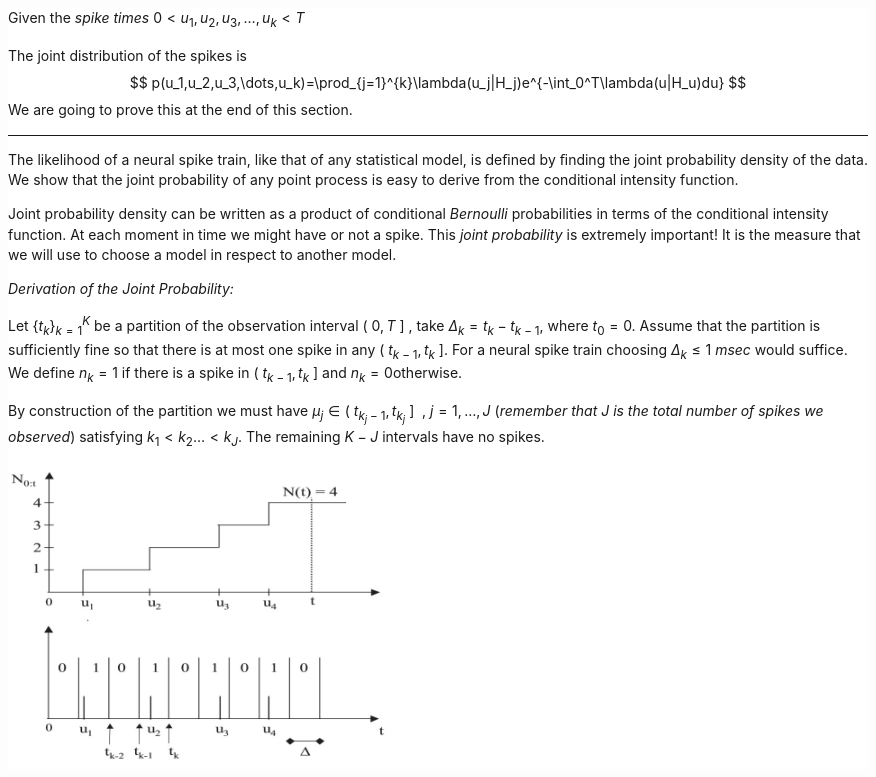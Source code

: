   Given the *spike times* $0<u_1,u_2,u_3,\dots,u_k<T$ 

  The joint distribution of the spikes is 
  $$
  p(u_1,u_2,u_3,\dots,u_k)=\prod_{j=1}^{k}\lambda(u_j|H_j)e^{-\int_0^T\lambda(u|H_u)du}
  $$
  We are going to prove this at the end of this section.

  ------

  The likelihood of a neural spike train, like that of any statistical model, is deﬁned by ﬁnding the joint probability density of the data. We show that the joint probability of any point process is easy to derive from the conditional intensity function. 

  Joint probability density can be written as a product of conditional *Bernoulli* probabilities in terms of the conditional intensity function. At each moment in time we might have or not a spike. This *joint probability* is extremely important! It is the measure that we will use to choose a model in respect to another model.

  *Derivation of the Joint Probability:*

  Let $\{t_k\}_{k=1}^{K}$ be a partition of the observation interval $(\ 0,T\ ]$ , take $\Delta_k=t_k-t_{k-1}$, where $t_0=0$. Assume that the partition is sufficiently fine so that there is at most one spike in any $(\ t_{k-1},t_k \ ]$. For a neural spike train choosing $\Delta_k\le1$ *msec* would suffice. We define $n_k=1$ if there is a spike in $(\ t_{k-1},t_k \ ]$ and $n_k=0​$ otherwise.

  By construction of the partition we must have $\mu_j \in (\ t_{k_j-1},t_{k_j}\ ]\ \ ,\ j=1,\dots,J$ (*remember that $J$ is the total number of spikes we observed*) satisfying $k_1<k_2\dots<k_J$. The remaining $K-J$ intervals have no spikes.

  <img src="images/PPF.jpg" style="zoom:45%"/>
